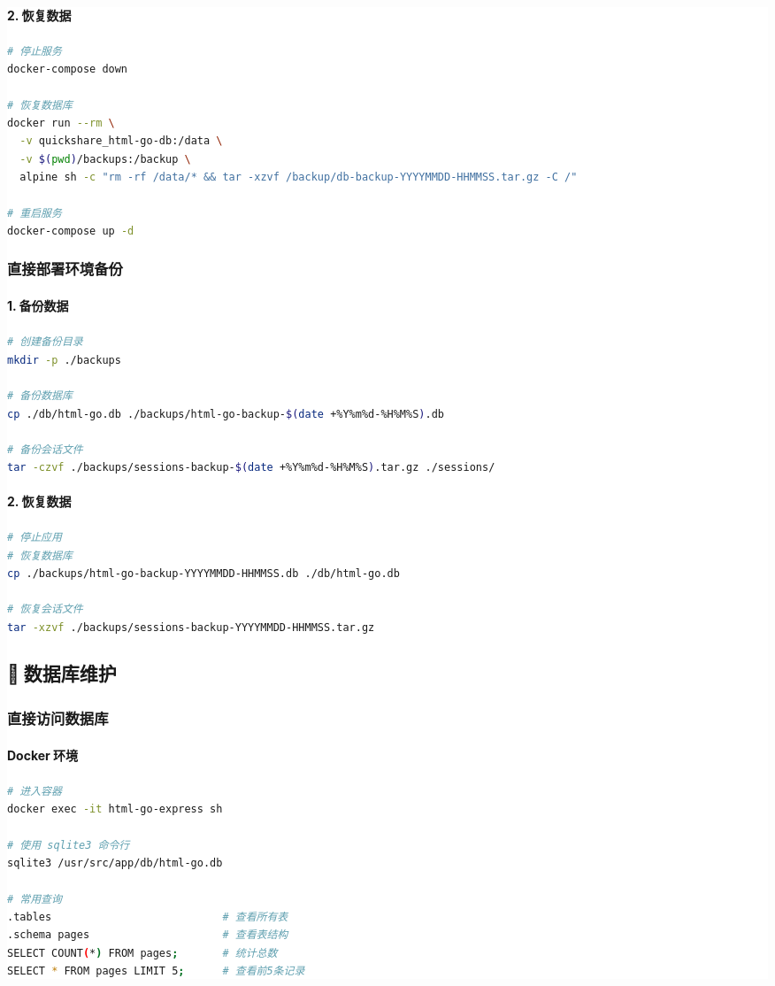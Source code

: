 #### 2. 恢复数据
```bash
# 停止服务
docker-compose down

# 恢复数据库
docker run --rm \
  -v quickshare_html-go-db:/data \
  -v $(pwd)/backups:/backup \
  alpine sh -c "rm -rf /data/* && tar -xzvf /backup/db-backup-YYYYMMDD-HHMMSS.tar.gz -C /"

# 重启服务
docker-compose up -d
```

### 直接部署环境备份

#### 1. 备份数据
```bash
# 创建备份目录
mkdir -p ./backups

# 备份数据库
cp ./db/html-go.db ./backups/html-go-backup-$(date +%Y%m%d-%H%M%S).db

# 备份会话文件
tar -czvf ./backups/sessions-backup-$(date +%Y%m%d-%H%M%S).tar.gz ./sessions/
```

#### 2. 恢复数据
```bash
# 停止应用
# 恢复数据库
cp ./backups/html-go-backup-YYYYMMDD-HHMMSS.db ./db/html-go.db

# 恢复会话文件
tar -xzvf ./backups/sessions-backup-YYYYMMDD-HHMMSS.tar.gz
```

## 🔧 数据库维护

### 直接访问数据库

#### Docker 环境
```bash
# 进入容器
docker exec -it html-go-express sh

# 使用 sqlite3 命令行
sqlite3 /usr/src/app/db/html-go.db

# 常用查询
.tables                           # 查看所有表
.schema pages                     # 查看表结构
SELECT COUNT(*) FROM pages;       # 统计总数
SELECT * FROM pages LIMIT 5;      # 查看前5条记录
```
